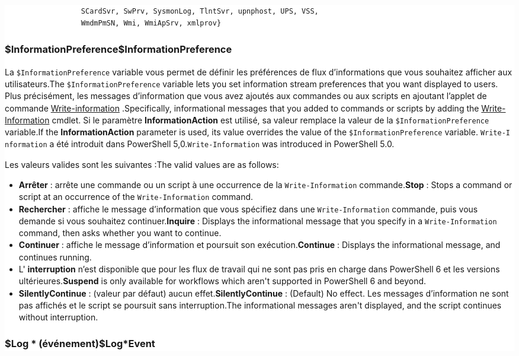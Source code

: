 ```Output
                  SCardSvr, SwPrv, SysmonLog, TlntSvr, upnphost, UPS, VSS,
                  WmdmPmSN, Wmi, WmiApSrv, xmlprov}
```

### <a name="informationpreference"></a><span data-ttu-id="ef21d-293">\$InformationPreference</span><span class="sxs-lookup"><span data-stu-id="ef21d-293">\$InformationPreference</span></span>

<span data-ttu-id="ef21d-294">La `$InformationPreference` variable vous permet de définir les préférences de flux d’informations que vous souhaitez afficher aux utilisateurs.</span><span class="sxs-lookup"><span data-stu-id="ef21d-294">The `$InformationPreference` variable lets you set information stream preferences that you want displayed to users.</span></span> <span data-ttu-id="ef21d-295">Plus précisément, les messages d’information que vous avez ajoutés aux commandes ou aux scripts en ajoutant l’applet de commande [Write-information](xref:Microsoft.PowerShell.Utility.Write-Information) .</span><span class="sxs-lookup"><span data-stu-id="ef21d-295">Specifically, informational messages that you added to commands or scripts by adding the [Write-Information](xref:Microsoft.PowerShell.Utility.Write-Information) cmdlet.</span></span> <span data-ttu-id="ef21d-296">Si le paramètre **InformationAction** est utilisé, sa valeur remplace la valeur de la `$InformationPreference` variable.</span><span class="sxs-lookup"><span data-stu-id="ef21d-296">If the **InformationAction** parameter is used, its value overrides the value of the `$InformationPreference` variable.</span></span> <span data-ttu-id="ef21d-297">`Write-Information` a été introduit dans PowerShell 5,0.</span><span class="sxs-lookup"><span data-stu-id="ef21d-297">`Write-Information` was introduced in PowerShell 5.0.</span></span>

<span data-ttu-id="ef21d-298">Les valeurs valides sont les suivantes :</span><span class="sxs-lookup"><span data-stu-id="ef21d-298">The valid values are as follows:</span></span>

- <span data-ttu-id="ef21d-299">**Arrêter** : arrête une commande ou un script à une occurrence de la `Write-Information` commande.</span><span class="sxs-lookup"><span data-stu-id="ef21d-299">**Stop** : Stops a command or script at an occurrence of the `Write-Information` command.</span></span>
- <span data-ttu-id="ef21d-300">**Rechercher** : affiche le message d’information que vous spécifiez dans une `Write-Information` commande, puis vous demande si vous souhaitez continuer.</span><span class="sxs-lookup"><span data-stu-id="ef21d-300">**Inquire** : Displays the informational message that you specify in a `Write-Information` command, then asks whether you want to continue.</span></span>
- <span data-ttu-id="ef21d-301">**Continuer** : affiche le message d’information et poursuit son exécution.</span><span class="sxs-lookup"><span data-stu-id="ef21d-301">**Continue** : Displays the informational message, and continues running.</span></span>
- <span data-ttu-id="ef21d-302">L' **interruption** n’est disponible que pour les flux de travail qui ne sont pas pris en charge dans PowerShell 6 et les versions ultérieures.</span><span class="sxs-lookup"><span data-stu-id="ef21d-302">**Suspend** is only available for workflows which aren't supported in PowerShell 6 and beyond.</span></span>
- <span data-ttu-id="ef21d-303">**SilentlyContinue** : (valeur par défaut) aucun effet.</span><span class="sxs-lookup"><span data-stu-id="ef21d-303">**SilentlyContinue** : (Default) No effect.</span></span> <span data-ttu-id="ef21d-304">Les messages d’information ne sont pas affichés et le script se poursuit sans interruption.</span><span class="sxs-lookup"><span data-stu-id="ef21d-304">The informational messages aren't displayed, and the script continues without interruption.</span></span>

### <a name="logevent"></a><span data-ttu-id="ef21d-305">\$Log \* (événement)</span><span class="sxs-lookup"><span data-stu-id="ef21d-305">\$Log\*Event</span></span>
